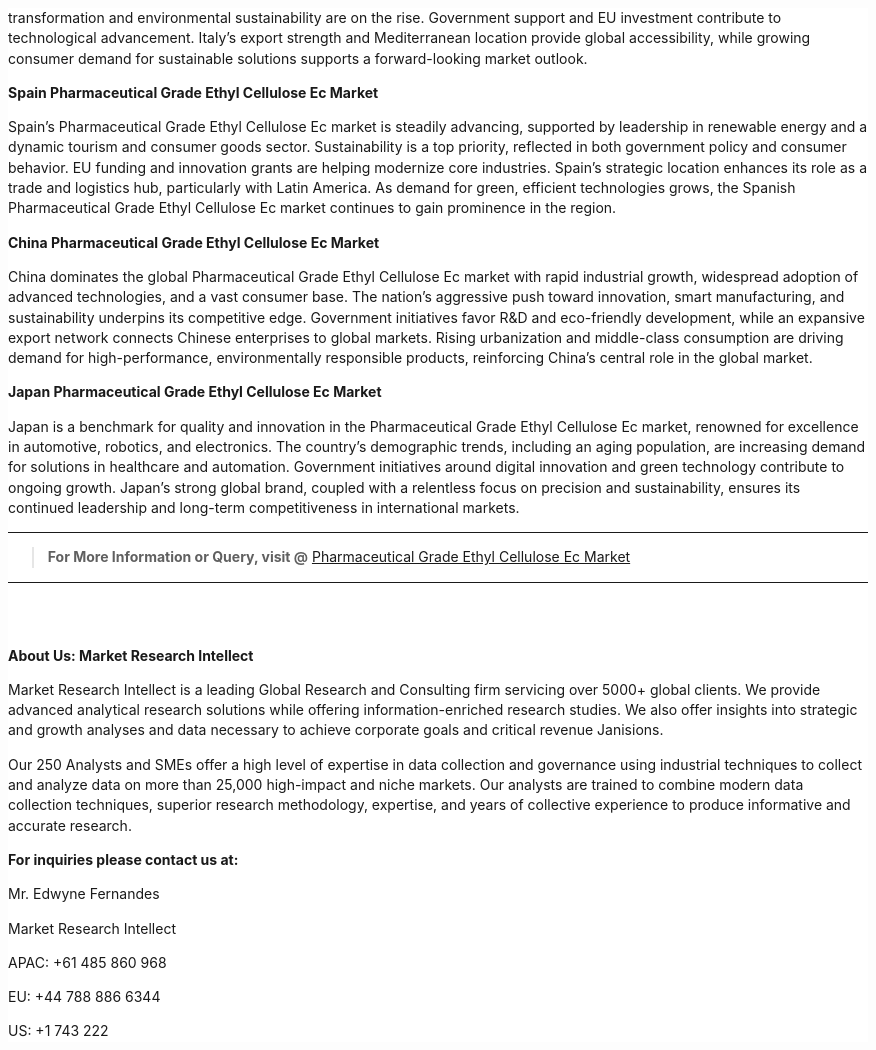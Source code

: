 transformation and environmental sustainability are on the rise. Government support and EU investment contribute to technological advancement. Italy&rsquo;s export strength and Mediterranean location provide global accessibility, while growing consumer demand for sustainable solutions supports a forward-looking market outlook.</p><p class="" data-start="4424" data-end="4975"><strong data-start="4424" data-end="4445">Spain Pharmaceutical Grade Ethyl Cellulose Ec Market</strong></p><p class="" data-start="4424" data-end="4975">Spain&rsquo;s Pharmaceutical Grade Ethyl Cellulose Ec market is steadily advancing, supported by leadership in renewable energy and a dynamic tourism and consumer goods sector. Sustainability is a top priority, reflected in both government policy and consumer behavior. EU funding and innovation grants are helping modernize core industries. Spain&rsquo;s strategic location enhances its role as a trade and logistics hub, particularly with Latin America. As demand for green, efficient technologies grows, the Spanish Pharmaceutical Grade Ethyl Cellulose Ec market continues to gain prominence in the region.</p><p class="" data-start="4977" data-end="5589"><strong data-start="4977" data-end="4998">China Pharmaceutical Grade Ethyl Cellulose Ec Market</strong></p><p class="" data-start="4977" data-end="5589">China dominates the global Pharmaceutical Grade Ethyl Cellulose Ec market with rapid industrial growth, widespread adoption of advanced technologies, and a vast consumer base. The nation&rsquo;s aggressive push toward innovation, smart manufacturing, and sustainability underpins its competitive edge. Government initiatives favor R&amp;D and eco-friendly development, while an expansive export network connects Chinese enterprises to global markets. Rising urbanization and middle-class consumption are driving demand for high-performance, environmentally responsible products, reinforcing China&rsquo;s central role in the global market.</p><p class="" data-start="5591" data-end="6162"><strong data-start="5591" data-end="5612">Japan Pharmaceutical Grade Ethyl Cellulose Ec Market</strong></p><p class="" data-start="5591" data-end="6162">Japan is a benchmark for quality and innovation in the Pharmaceutical Grade Ethyl Cellulose Ec market, renowned for excellence in automotive, robotics, and electronics. The country&rsquo;s demographic trends, including an aging population, are increasing demand for solutions in healthcare and automation. Government initiatives around digital innovation and green technology contribute to ongoing growth. Japan&rsquo;s strong global brand, coupled with a relentless focus on precision and sustainability, ensures its continued leadership and long-term competitiveness in international markets.</p><hr /><blockquote><p><span class="font-[700]"><strong>For More Information or Query, visit&nbsp;@</strong>&nbsp;</span><span class="font-[700]"><a href="https://www.marketresearchintellect.com/product/pharmaceutical-grade-ethyl-cellulose-ec-market-size-and-forecast/?utm_source=Linkedin&utm_medium=049" target="_blank" data-tracking-control-name="article-ssr-frontend-pulse_little-text-block" data-tracking-will-navigate="" data-test-link="">Pharmaceutical Grade Ethyl Cellulose Ec Market</a></span></p></blockquote><hr /><h3>&nbsp;</h3><p><strong><span class="font-[700]">About Us: Market Research Intellect</span></strong></p><p><span class="">Market Research Intellect is a leading Global Research and Consulting firm servicing over 5000+ global clients. We provide advanced analytical research solutions while offering information-enriched research studies.&nbsp;</span>We also offer insights into strategic and growth analyses and data necessary to achieve corporate goals and critical revenue Janisions.</p><p><span class="">Our 250 Analysts and SMEs offer a high level of expertise in data collection and governance using industrial techniques to collect and analyze data on more than 25,000 high-impact and niche markets. Our analysts are trained to combine modern data collection techniques, superior research methodology, expertise, and years of collective experience to produce informative and accurate research.</span></p><p><strong>For inquiries please contact us at:</strong></p><p>Mr. Edwyne Fernandes</p><p>Market Research Intellect</p><p>APAC: +61 485 860 968</p><p>EU: +44 788 886 6344</p><p>US: +1 743 222